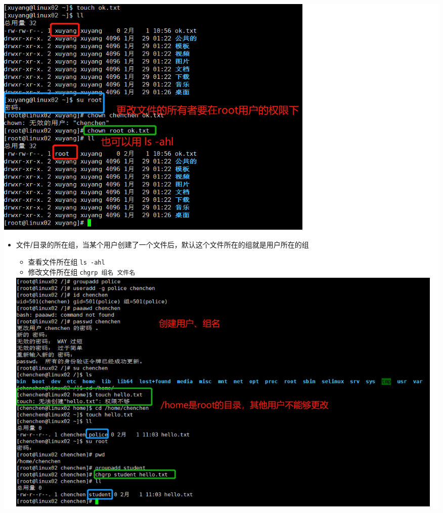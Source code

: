   <img src="../../image/linux/chown.png" style="zoom:80%;" />




- 文件/目录的所在组，当某个用户创建了一个文件后，默认这个文件所在的组就是用户所在的组

  - 查看文件所在组   `ls -ahl`
  - 修改文件所在组   `chgrp 组名 文件名`

  <img src="../../image/linux/chgrp.png" style="zoom:80%;" />
